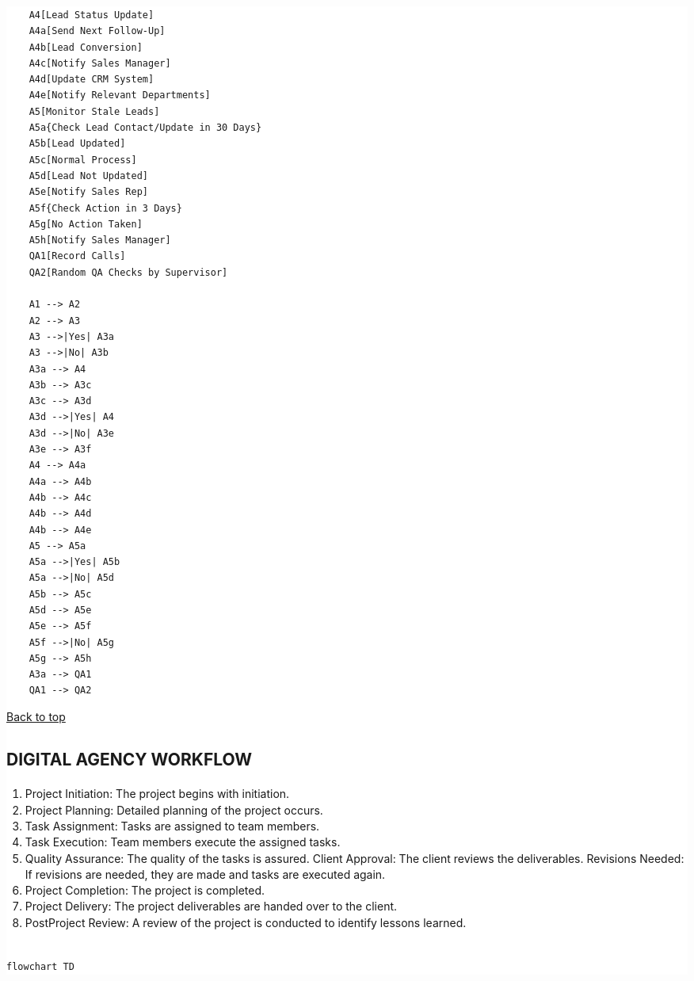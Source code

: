 ```mermaid
    A4[Lead Status Update]
    A4a[Send Next Follow-Up]
    A4b[Lead Conversion]
    A4c[Notify Sales Manager]
    A4d[Update CRM System]
    A4e[Notify Relevant Departments]
    A5[Monitor Stale Leads]
    A5a{Check Lead Contact/Update in 30 Days}
    A5b[Lead Updated]
    A5c[Normal Process]
    A5d[Lead Not Updated]
    A5e[Notify Sales Rep]
    A5f{Check Action in 3 Days}
    A5g[No Action Taken]
    A5h[Notify Sales Manager]
    QA1[Record Calls]
    QA2[Random QA Checks by Supervisor]

    A1 --> A2
    A2 --> A3
    A3 -->|Yes| A3a
    A3 -->|No| A3b
    A3a --> A4
    A3b --> A3c
    A3c --> A3d
    A3d -->|Yes| A4
    A3d -->|No| A3e
    A3e --> A3f
    A4 --> A4a
    A4a --> A4b
    A4b --> A4c
    A4b --> A4d
    A4b --> A4e
    A5 --> A5a
    A5a -->|Yes| A5b
    A5a -->|No| A5d
    A5b --> A5c
    A5d --> A5e
    A5e --> A5f
    A5f -->|No| A5g
    A5g --> A5h
    A3a --> QA1
    QA1 --> QA2

```
[Back to top](#TOP)

## DIGITAL AGENCY WORKFLOW

1. Project Initiation: The project begins with initiation.
2. Project Planning: Detailed planning of the project occurs.
3. Task Assignment: Tasks are assigned to team members.
4. Task Execution: Team members execute the assigned tasks.
5. Quality Assurance: The quality of the tasks is assured.
    Client Approval: The client reviews the deliverables.
       Revisions Needed: If revisions are needed, they are made and tasks are executed again.
6. Project Completion: The project is completed.
7. Project Delivery: The project deliverables are handed over to the client.
8. PostProject Review: A review of the project is conducted to identify lessons learned.
```mermaid

flowchart TD
```